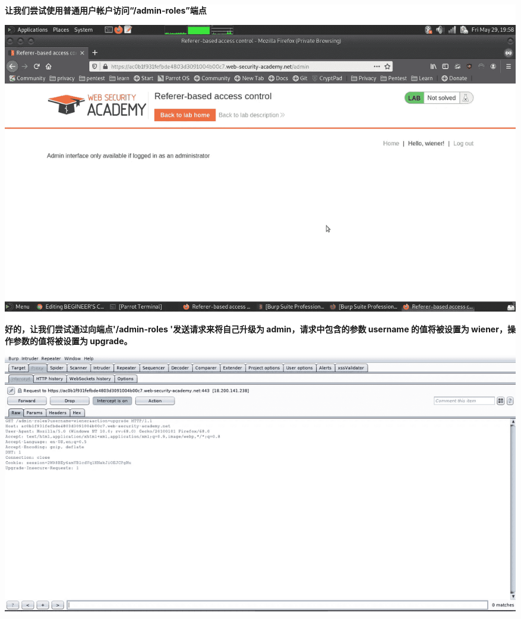 **让我们尝试使用普通用户帐户访问“/admin-roles”端点**

**![](img/bdcf1ba98248dcd3d46a8d589be2b91f.png)**

**好的，让我们尝试通过向端点'/admin-roles '发送请求来将自己升级为 admin，请求中包含的参数 username 的值将被设置为 wiener，操作参数的值将被设置为 upgrade。**

**![](img/9dba70c34c47b26c6c00e3a07b00ca9e.png)**
